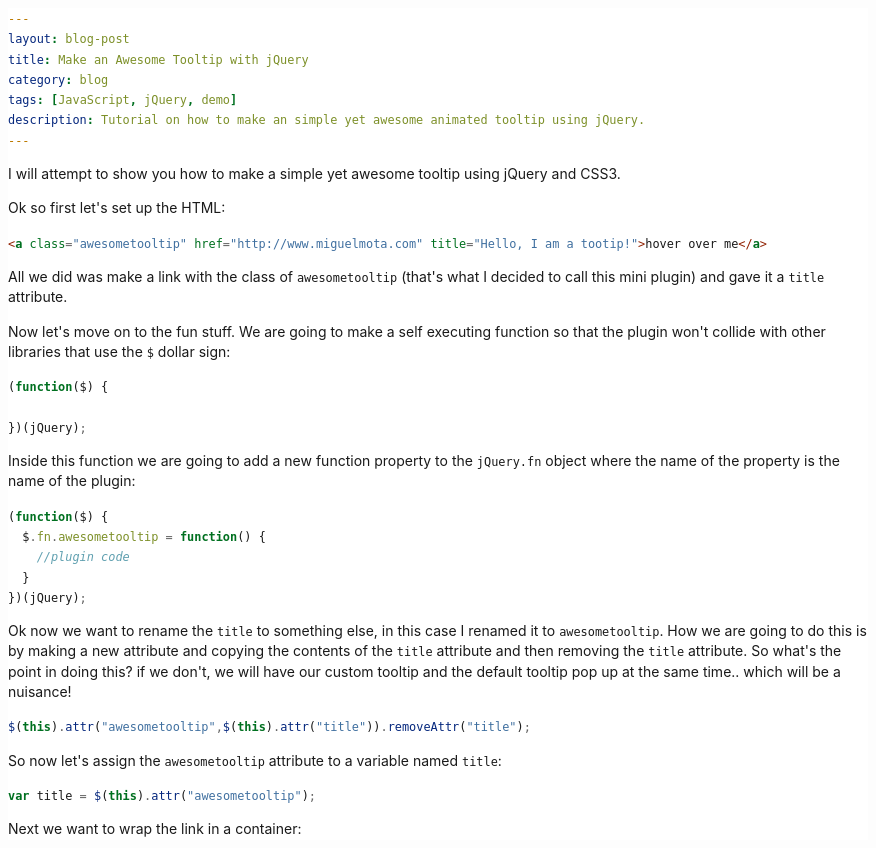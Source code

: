 ```yaml
---
layout: blog-post
title: Make an Awesome Tooltip with jQuery
category: blog
tags: [JavaScript, jQuery, demo]
description: Tutorial on how to make an simple yet awesome animated tooltip using jQuery.
---
```

I will attempt to show you how to make a simple yet awesome tooltip using jQuery and CSS3.

Ok so first let's set up the HTML:

```html
<a class="awesometooltip" href="http://www.miguelmota.com" title="Hello, I am a tootip!">hover over me</a>
```

All we did was make a link with the class of `awesometooltip` (that's what I decided to call this mini plugin) and gave it a `title` attribute.

Now let's move on to the fun stuff. We are going to make a self executing function so that the plugin won't collide with other libraries that use the `$` dollar sign:

```javascript
(function($) {

})(jQuery);
```

Inside this function we are going to add a new function property to the `jQuery.fn` object where the name of the property is the name of the plugin:

```javascript
(function($) {
  $.fn.awesometooltip = function() {
    //plugin code
  }
})(jQuery);
```

Ok now we want to rename the `title` to something else, in this case I renamed it to `awesometooltip`. How we are going to do this is by making a new attribute and copying the contents of the `title`
attribute and then removing the `title` attribute. So what's the point in doing this? if we don't, we will have our custom tooltip and the default tooltip pop up at the same time.. which will be a nuisance!

```javascript
$(this).attr("awesometooltip",$(this).attr("title")).removeAttr("title");
```

So now let's assign the `awesometooltip` attribute to a variable named `title`:

```javascript
var title = $(this).attr("awesometooltip");
```

Next we want to wrap the link in a container:
